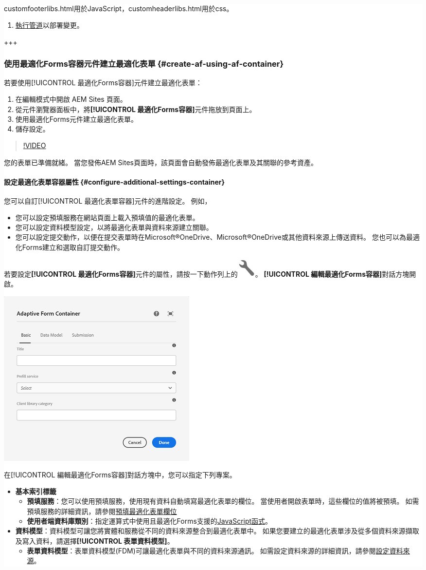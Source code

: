    customfooterlibs.html用於JavaScript，customheaderlibs.html用於css。

1. [執行管道](https://experienceleague.adobe.com/docs/experience-manager-cloud-service/content/sites/administering/site-creation/enable-front-end-pipeline.html)以部署變更。

+++

### 使用最適化Forms容器元件建立最適化表單 {#create-af-using-af-container}


若要使用[!UICONTROL 最適化Forms容器]元件建立最適化表單：

1. 在編輯模式中開啟 AEM Sites 頁面。
1. 從元件瀏覽器面板中，將&#x200B;**[!UICONTROL 最適化Forms容器]**&#x200B;元件拖放到頁面上。
1. 使用最適化Forms元件建立最適化表單。
1. 儲存設定。

>[!VIDEO](https://video.tv.adobe.com/v/3419284?quality=12&learn=on)

您的表單已準備就緒。 當您發佈AEM Sites頁面時，該頁面會自動發佈最適化表單及其關聯的參考資產。

#### 設定最適化表單容器屬性 {#configure-additional-settings-container}

您可以自訂[!UICONTROL 最適化表單容器]元件的進階設定。 例如，

* 您可以設定預填服務在網站頁面上載入預填值的最適化表單。
* 您可以設定資料模型設定，以將最適化表單與資料來源建立關聯。
* 您可以設定提交動作，以便在提交表單時在Microsoft®OneDrive、Microsoft®OneDrive或其他資料來源上傳送資料。 您也可以為最適化Forms建立和選取自訂提交動作。

若要設定&#x200B;**[!UICONTROL 最適化Forms容器]**&#x200B;元件的屬性，請按一下動作列上的![settings_icon](/help/forms/assets/Smock_Wrench_18_N.svg)。 **[!UICONTROL 編輯最適化Forms容器]**&#x200B;對話方塊開啟。

![編輯對話方塊](/help/forms/assets/adaptiveformcontainer-editdialog.png)

在[!UICONTROL 編輯最適化Forms容器]對話方塊中，您可以指定下列專案。
* **基本索引標籤**
   * **預填服務**：您可以使用預填服務，使用現有資料自動填寫最適化表單的欄位。 當使用者開啟表單時，這些欄位的值將被預填。 如需預填服務的詳細資訊，請參閱[預填最適化表單欄位](https://experienceleague.adobe.com/docs/experience-manager-cloud-service/content/forms/adaptive-forms-authoring/authoring-adaptive-forms-foundation-components/prepopulate-adaptive-form-fields.html#configuring-prefill-service-using-configuration-manager)
   * **使用者端資料庫類別**：指定運算式中使用且最適化Forms支援的[JavaScript函式](https://experienceleague.adobe.com/docs/experience-manager-cloud-service/content/forms/adaptive-forms-authoring/authoring-adaptive-forms-foundation-components/add-rules-and-use-expressions-in-an-adaptive-form/rule-editor.html?lang=en#custom-functions)。
* **資料模型**：資料模型可讓您將實體和服務從不同的資料來源整合到最適化表單中。 如果您要建立的最適化表單涉及從多個資料來源擷取及寫入資料，請選擇&#x200B;**[!UICONTROL 表單資料模型]**。
   * **表單資料模型**：表單資料模型(FDM)可讓最適化表單與不同的資料來源通訊。 如需設定資料來源的詳細資訊，請參閱[設定資料來源](/help/forms/configure-data-sources.md)。